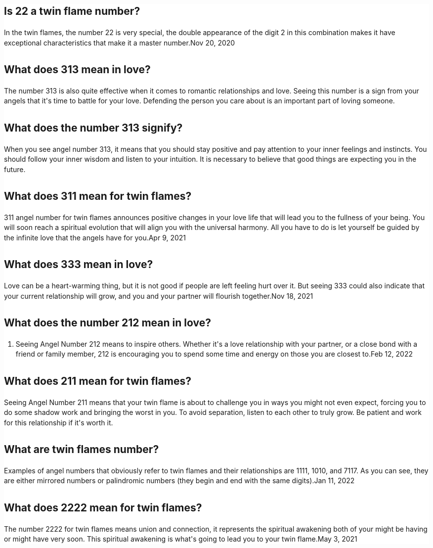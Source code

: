 ## Is 22 a twin flame number?
In the twin flames, the number 22 is very special, the double appearance of the digit 2 in this combination makes it have exceptional characteristics that make it a master number.Nov 20, 2020

## What does 313 mean in love?
The number 313 is also quite effective when it comes to romantic relationships and love. Seeing this number is a sign from your angels that it's time to battle for your love. Defending the person you care about is an important part of loving someone.

## What does the number 313 signify?
When you see angel number 313, it means that you should stay positive and pay attention to your inner feelings and instincts. You should follow your inner wisdom and listen to your intuition. It is necessary to believe that good things are expecting you in the future.

## What does 311 mean for twin flames?
311 angel number for twin flames announces positive changes in your love life that will lead you to the fullness of your being. You will soon reach a spiritual evolution that will align you with the universal harmony. All you have to do is let yourself be guided by the infinite love that the angels have for you.Apr 9, 2021

## What does 333 mean in love?
Love can be a heart-warming thing, but it is not good if people are left feeling hurt over it. But seeing 333 could also indicate that your current relationship will grow, and you and your partner will flourish together.Nov 18, 2021

## What does the number 212 mean in love?
1. Seeing Angel Number 212 means to inspire others. Whether it's a love relationship with your partner, or a close bond with a friend or family member, 212 is encouraging you to spend some time and energy on those you are closest to.Feb 12, 2022

## What does 211 mean for twin flames?
Seeing Angel Number 211 means that your twin flame is about to challenge you in ways you might not even expect, forcing you to do some shadow work and bringing the worst in you. To avoid separation, listen to each other to truly grow. Be patient and work for this relationship if it's worth it.

## What are twin flames number?
Examples of angel numbers that obviously refer to twin flames and their relationships are 1111, 1010, and 7117. As you can see, they are either mirrored numbers or palindromic numbers (they begin and end with the same digits).Jan 11, 2022

## What does 2222 mean for twin flames?
The number 2222 for twin flames means union and connection, it represents the spiritual awakening both of your might be having or might have very soon. This spiritual awakening is what's going to lead you to your twin flame.May 3, 2021
